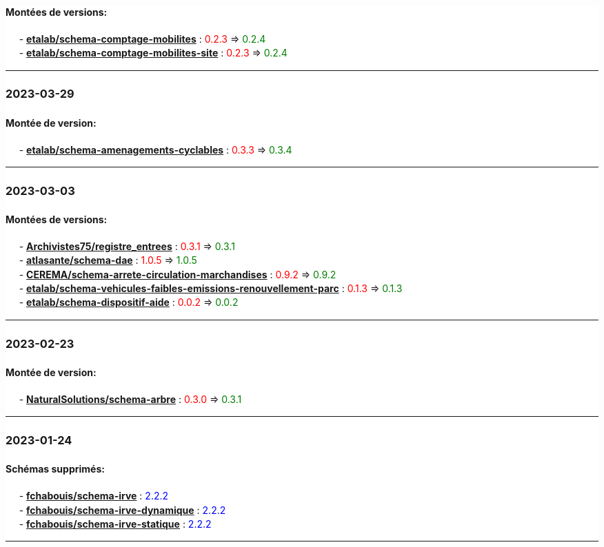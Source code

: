 #### Montées de versions:
&nbsp;&nbsp;&nbsp;&nbsp; - **[etalab/schema-comptage-mobilites](/etalab/schema-comptage-mobilites/)** : <span style="color:red;">0.2.3</span> => <span style="color:green;">0.2.4</span><br>
&nbsp;&nbsp;&nbsp;&nbsp; - **[etalab/schema-comptage-mobilites-site](/etalab/schema-comptage-mobilites-site/)** : <span style="color:red;">0.2.3</span> => <span style="color:green;">0.2.4</span><br>

---

### 2023-03-29

#### Montée de version:
&nbsp;&nbsp;&nbsp;&nbsp; - **[etalab/schema-amenagements-cyclables](/etalab/schema-amenagements-cyclables/)** : <span style="color:red;">0.3.3</span> => <span style="color:green;">0.3.4</span><br>

---

### 2023-03-03

#### Montées de versions:
&nbsp;&nbsp;&nbsp;&nbsp; - **[Archivistes75/registre_entrees](/Archivistes75/registre_entrees/)** : <span style="color:red;">0.3.1</span> => <span style="color:green;">0.3.1</span><br>
&nbsp;&nbsp;&nbsp;&nbsp; - **[atlasante/schema-dae](/atlasante/schema-dae/)** : <span style="color:red;">1.0.5</span> => <span style="color:green;">1.0.5</span><br>
&nbsp;&nbsp;&nbsp;&nbsp; - **[CEREMA/schema-arrete-circulation-marchandises](/CEREMA/schema-arrete-circulation-marchandises/)** : <span style="color:red;">0.9.2</span> => <span style="color:green;">0.9.2</span><br>
&nbsp;&nbsp;&nbsp;&nbsp; - **[etalab/schema-vehicules-faibles-emissions-renouvellement-parc](/etalab/schema-vehicules-faibles-emissions-renouvellement-parc/)** : <span style="color:red;">0.1.3</span> => <span style="color:green;">0.1.3</span><br>
&nbsp;&nbsp;&nbsp;&nbsp; - **[etalab/schema-dispositif-aide](/etalab/schema-dispositif-aide/)** : <span style="color:red;">0.0.2</span> => <span style="color:green;">0.0.2</span><br>

---

### 2023-02-23

#### Montée de version:
&nbsp;&nbsp;&nbsp;&nbsp; - **[NaturalSolutions/schema-arbre](/NaturalSolutions/schema-arbre/)** : <span style="color:red;">0.3.0</span> => <span style="color:green;">0.3.1</span><br>

---

### 2023-01-24

#### Schémas supprimés:
&nbsp;&nbsp;&nbsp;&nbsp; - **[fchabouis/schema-irve](/fchabouis/schema-irve/)** : <span style="color:blue;">2.2.2</span><br>
&nbsp;&nbsp;&nbsp;&nbsp; - **[fchabouis/schema-irve-dynamique](/fchabouis/schema-irve-dynamique/)** : <span style="color:blue;">2.2.2</span><br>
&nbsp;&nbsp;&nbsp;&nbsp; - **[fchabouis/schema-irve-statique](/fchabouis/schema-irve-statique/)** : <span style="color:blue;">2.2.2</span><br>

---